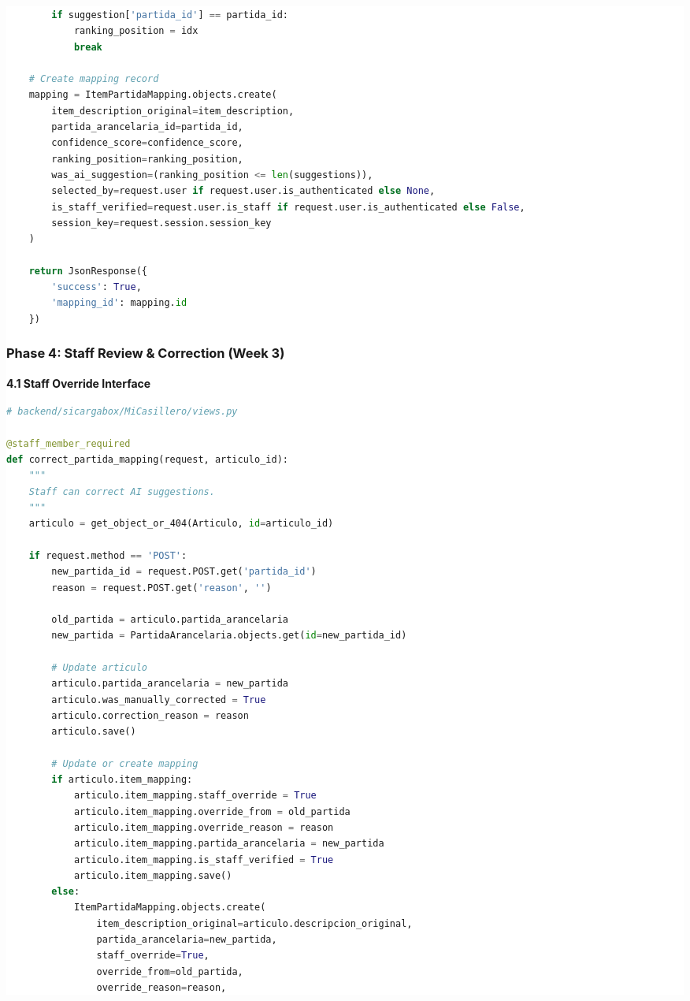 ```python
        if suggestion['partida_id'] == partida_id:
            ranking_position = idx
            break

    # Create mapping record
    mapping = ItemPartidaMapping.objects.create(
        item_description_original=item_description,
        partida_arancelaria_id=partida_id,
        confidence_score=confidence_score,
        ranking_position=ranking_position,
        was_ai_suggestion=(ranking_position <= len(suggestions)),
        selected_by=request.user if request.user.is_authenticated else None,
        is_staff_verified=request.user.is_staff if request.user.is_authenticated else False,
        session_key=request.session.session_key
    )

    return JsonResponse({
        'success': True,
        'mapping_id': mapping.id
    })
```

### Phase 4: Staff Review & Correction (Week 3)

**4.1 Staff Override Interface**

```python
# backend/sicargabox/MiCasillero/views.py

@staff_member_required
def correct_partida_mapping(request, articulo_id):
    """
    Staff can correct AI suggestions.
    """
    articulo = get_object_or_404(Articulo, id=articulo_id)

    if request.method == 'POST':
        new_partida_id = request.POST.get('partida_id')
        reason = request.POST.get('reason', '')

        old_partida = articulo.partida_arancelaria
        new_partida = PartidaArancelaria.objects.get(id=new_partida_id)

        # Update articulo
        articulo.partida_arancelaria = new_partida
        articulo.was_manually_corrected = True
        articulo.correction_reason = reason
        articulo.save()

        # Update or create mapping
        if articulo.item_mapping:
            articulo.item_mapping.staff_override = True
            articulo.item_mapping.override_from = old_partida
            articulo.item_mapping.override_reason = reason
            articulo.item_mapping.partida_arancelaria = new_partida
            articulo.item_mapping.is_staff_verified = True
            articulo.item_mapping.save()
        else:
            ItemPartidaMapping.objects.create(
                item_description_original=articulo.descripcion_original,
                partida_arancelaria=new_partida,
                staff_override=True,
                override_from=old_partida,
                override_reason=reason,
```